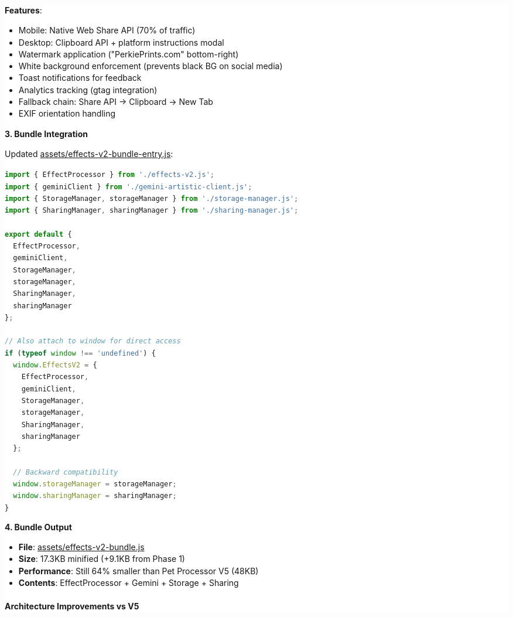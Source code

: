 **Features**:
- Mobile: Native Web Share API (70% of traffic)
- Desktop: Clipboard API + platform instructions modal
- Watermark application ("PerkiePrints.com" bottom-right)
- White background enforcement (prevents black BG on social media)
- Toast notifications for feedback
- Analytics tracking (gtag integration)
- Fallback chain: Share API → Clipboard → New Tab
- EXIF orientation handling

**3. Bundle Integration**

Updated [assets/effects-v2-bundle-entry.js](../../assets/effects-v2-bundle-entry.js):

```javascript
import { EffectProcessor } from './effects-v2.js';
import { geminiClient } from './gemini-artistic-client.js';
import { StorageManager, storageManager } from './storage-manager.js';
import { SharingManager, sharingManager } from './sharing-manager.js';

export default {
  EffectProcessor,
  geminiClient,
  StorageManager,
  storageManager,
  SharingManager,
  sharingManager
};

// Also attach to window for direct access
if (typeof window !== 'undefined') {
  window.EffectsV2 = {
    EffectProcessor,
    geminiClient,
    StorageManager,
    storageManager,
    SharingManager,
    sharingManager
  };

  // Backward compatibility
  window.storageManager = storageManager;
  window.sharingManager = sharingManager;
}
```

**4. Bundle Output**
- **File**: [assets/effects-v2-bundle.js](../../assets/effects-v2-bundle.js)
- **Size**: 17.3KB minified (+9.1KB from Phase 1)
- **Performance**: Still 64% smaller than Pet Processor V5 (48KB)
- **Contents**: EffectProcessor + Gemini + Storage + Sharing

#### Architecture Improvements vs V5
